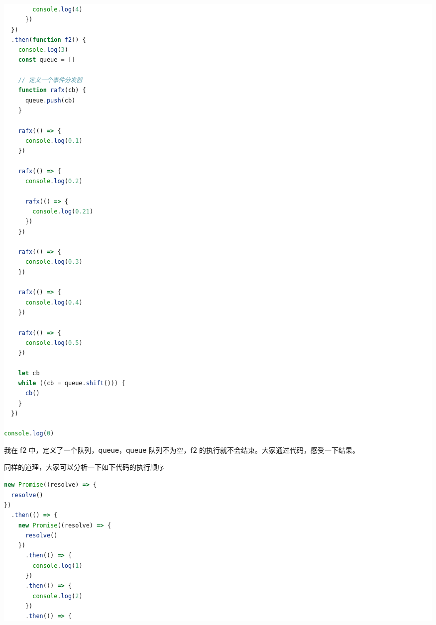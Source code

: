 ```javascript
        console.log(4)
      })
  })
  .then(function f2() {
    console.log(3)
    const queue = []

    // 定义一个事件分发器
    function rafx(cb) {
      queue.push(cb)
    }

    rafx(() => {
      console.log(0.1)
    })

    rafx(() => {
      console.log(0.2)

      rafx(() => {
        console.log(0.21)
      })
    })

    rafx(() => {
      console.log(0.3)
    })

    rafx(() => {
      console.log(0.4)
    })

    rafx(() => {
      console.log(0.5)
    })

    let cb
    while ((cb = queue.shift())) {
      cb()
    }
  })

console.log(0)
```

我在 f2 中，定义了一个队列，queue，queue 队列不为空，f2 的执行就不会结束。大家通过代码，感受一下结果。

同样的道理，大家可以分析一下如下代码的执行顺序

```javascript
new Promise((resolve) => {
  resolve()
})
  .then(() => {
    new Promise((resolve) => {
      resolve()
    })
      .then(() => {
        console.log(1)
      })
      .then(() => {
        console.log(2)
      })
      .then(() => {
```